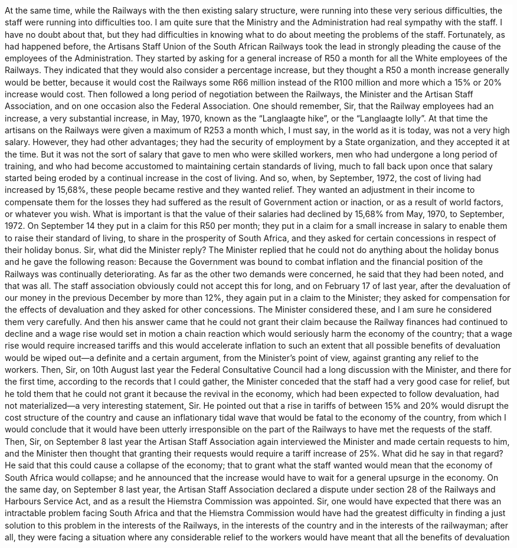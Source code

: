 <p>At the same time, while the Railways with the then existing salary structure, were running into these very serious difficulties, the staff were running into difficulties too. I am quite sure that the Ministry and the Administration had real sympathy with the staff. I have no doubt about that, but they had difficulties in knowing what to do about meeting the problems of the staff. Fortunately, as had happened before, the Artisans Staff Union of the South African Railways took the lead in strongly pleading the cause of the employees of the Administration. They started by asking for a general increase of R50 a month for all the White employees of the Railways. <span class="col_2403-2404" refersTo="page_1215"/>They indicated that they would also consider a percentage increase, but they thought a R50 a month increase generally would be better, because it would cost the Railways some R66 million instead of the R100 million and more which a 15% or 20% increase would cost. Then followed a long period of negotiation between the Railways, the Minister and the Artisan Staff Association, and on one occasion also the Federal Association. One should remember, Sir, that the Railway employees had an increase, a very substantial increase, in May, 1970, known as the &#x201C;Langlaagte hike&#x201D;, or the &#x201C;Langlaagte lolly&#x201D;. At that time the artisans on the Railways were given a maximum of R253 a month which, I must say, in the world as it is today, was not a very high salary. However, they had other advantages; they had the security of employment by a State organization, and they accepted it at the time. But it was not the sort of salary that gave to men who were skilled workers, men who had undergone a long period of training, and who had become accustomed to maintaining certain standards of living, much to fall back upon once that salary started being eroded by a continual increase in the cost of living. And so, when, by September, 1972, the cost of living had increased by 15,68%, these people became restive and they wanted relief. They wanted an adjustment in their income to compensate them for the losses they had suffered as the result of Government action or inaction, or as a result of world factors, or whatever you wish. What is important is that the value of their salaries had declined by 15,68% from May, 1970, to September, 1972. On September 14 they put in a claim for this R50 per month; they put in a claim for a small increase in salary to enable them to raise their standard of living, to share in the prosperity of South Africa, and they asked for certain concessions in respect of their holiday bonus. Sir, what did the Minister reply? The Minister replied that he could not do anything about the holiday bonus and he gave the following reason: Because the Government was bound to combat inflation and the financial position of the Railways was continually deteriorating. As far as the other two demands were concerned, he said that they had been noted, and that was all. The staff association obviously could not accept this for long, and on February 17 of last year, after the devaluation of our money in the previous December by more than 12%, they again put in a claim to the Minister; they asked for compensation for the effects of devaluation and they asked for other concessions. The Minister considered these, and I am sure he considered them very carefully. And then his answer came that he could not grant their claim because the Railway finances had continued to decline and a wage rise would set in motion a chain reaction which would seriously harm the economy of the country; that a wage rise would require increased tariffs and this would accelerate inflation to such an extent that all possible benefits of devaluation would be wiped out&#x2014;a definite and a certain argument, from the Minister&#x2019;s point of view, against granting any relief to the workers. Then, Sir, on 10th August last year the Federal Consultative Council had a long discussion with the Minister, and there for the first time, according to the records that I could gather, the Minister conceded that the staff had a very good case for relief, but he told them that he could not grant it because the revival in the economy, which had been expected to follow devaluation, had not materialized&#x2014;a very interesting statement, Sir. He pointed out that a rise in tariffs of between 15% and 20% would disrupt the cost structure of the country and cause an inflationary tidal wave that would be fatal to the economy of the country, from which I would conclude that it would have been utterly irresponsible on the part of the Railways to have met the requests of the staff. Then, Sir, on September 8 last year the Artisan Staff Association again interviewed the Minister and made certain requests to him, and the Minister then thought that granting their requests would require a tariff increase of 25%. What did he say in that regard? He said that this could cause a collapse of the economy; that to grant what the staff wanted would mean that the economy of South Africa would collapse; and he announced that the increase would have to wait for a general upsurge in the economy. On the same day, on September 8 last year, the Artisan Staff Association declared a dispute under section 28 of the Railways and Harbours Service Act, and as a result the Hiemstra Commission was appointed. Sir, one would have expected that there was an intractable problem facing South Africa and that the Hiemstra Commission would have had the greatest difficulty in finding a just solution to this problem in the interests of the Railways, in the interests of the country and in the interests of the railwayman; after all, they were facing a situation where any <span class="col_2405-2406" refersTo="page_1216"/>considerable relief to the workers would have meant that all the benefits of devaluation